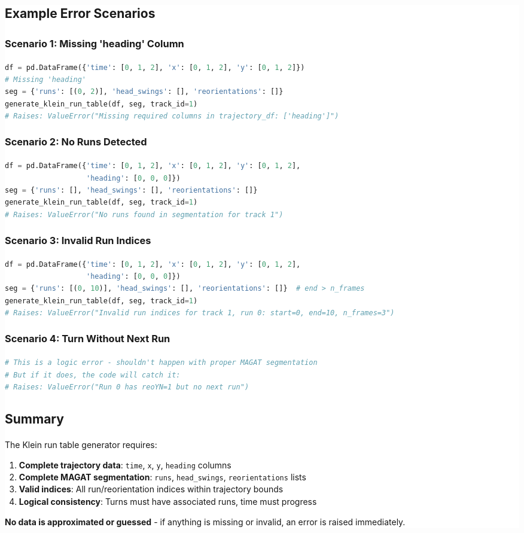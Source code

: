 ## Example Error Scenarios

### Scenario 1: Missing 'heading' Column
```python
df = pd.DataFrame({'time': [0, 1, 2], 'x': [0, 1, 2], 'y': [0, 1, 2]})
# Missing 'heading'
seg = {'runs': [(0, 2)], 'head_swings': [], 'reorientations': []}
generate_klein_run_table(df, seg, track_id=1)
# Raises: ValueError("Missing required columns in trajectory_df: ['heading']")
```

### Scenario 2: No Runs Detected
```python
df = pd.DataFrame({'time': [0, 1, 2], 'x': [0, 1, 2], 'y': [0, 1, 2], 
                   'heading': [0, 0, 0]})
seg = {'runs': [], 'head_swings': [], 'reorientations': []}
generate_klein_run_table(df, seg, track_id=1)
# Raises: ValueError("No runs found in segmentation for track 1")
```

### Scenario 3: Invalid Run Indices
```python
df = pd.DataFrame({'time': [0, 1, 2], 'x': [0, 1, 2], 'y': [0, 1, 2], 
                   'heading': [0, 0, 0]})
seg = {'runs': [(0, 10)], 'head_swings': [], 'reorientations': []}  # end > n_frames
generate_klein_run_table(df, seg, track_id=1)
# Raises: ValueError("Invalid run indices for track 1, run 0: start=0, end=10, n_frames=3")
```

### Scenario 4: Turn Without Next Run
```python
# This is a logic error - shouldn't happen with proper MAGAT segmentation
# But if it does, the code will catch it:
# Raises: ValueError("Run 0 has reoYN=1 but no next run")
```

## Summary

The Klein run table generator requires:

1. **Complete trajectory data**: `time`, `x`, `y`, `heading` columns
2. **Complete MAGAT segmentation**: `runs`, `head_swings`, `reorientations` lists
3. **Valid indices**: All run/reorientation indices within trajectory bounds
4. **Logical consistency**: Turns must have associated runs, time must progress

**No data is approximated or guessed** - if anything is missing or invalid, an error is raised immediately.

